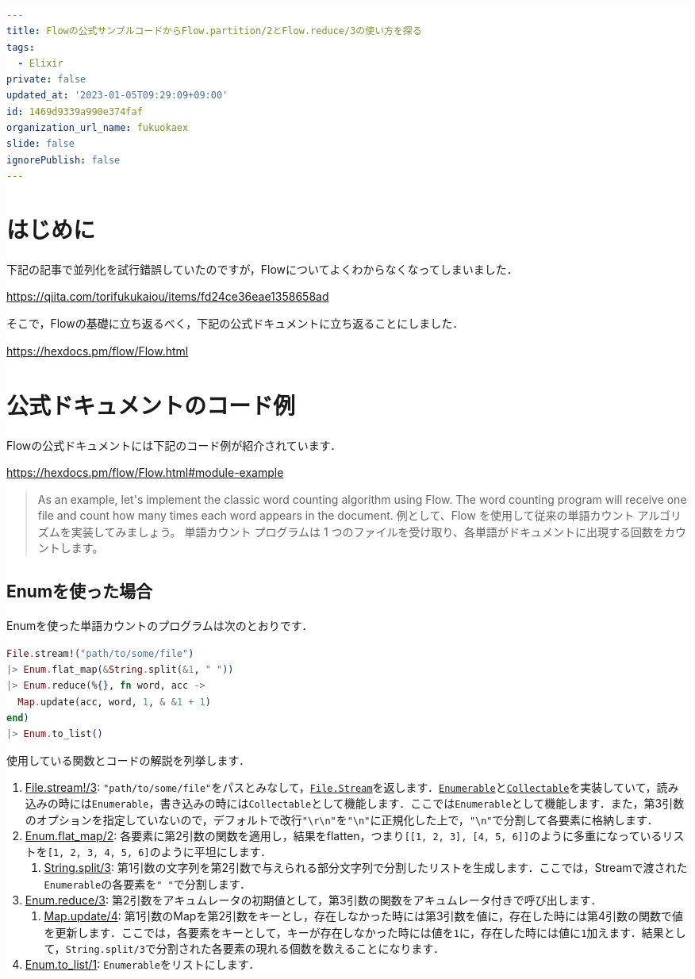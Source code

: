 ```yaml
---
title: Flowの公式サンプルコードからFlow.partition/2とFlow.reduce/3の使い方を探る
tags:
  - Elixir
private: false
updated_at: '2023-01-05T09:29:09+09:00'
id: 1469d9339a990e374faf
organization_url_name: fukuokaex
slide: false
ignorePublish: false
---
```

# はじめに

下記の記事で並列化を試行錯誤していたのですが，Flowについてよくわからなくなってしまいました．

https://qiita.com/torifukukaiou/items/fd24ce36eae1358658ad

そこで，Flowの基礎に立ち返るべく，下記の公式ドキュメントに立ち返ることにしました．

https://hexdocs.pm/flow/Flow.html

# 公式ドキュメントのコード例

Flowの公式ドキュメントには下記のコード例が紹介されています．

https://hexdocs.pm/flow/Flow.html#module-example

> As an example, let's implement the classic word counting algorithm using Flow. The word counting program will receive one file and count how many times each word appears in the document. 
> 例として、Flow を使用して従来の単語カウント アルゴリズムを実装してみましょう。 単語カウント プログラムは 1 つのファイルを受け取り、各単語がドキュメントに出現する回数をカウントします。

## Enumを使った場合

Enumを使った単語カウントのプログラムは次のとおりです．

```elixir
File.stream!("path/to/some/file")
|> Enum.flat_map(&String.split(&1, " "))
|> Enum.reduce(%{}, fn word, acc ->
  Map.update(acc, word, 1, & &1 + 1)
end)
|> Enum.to_list()
```

使用している関数とコードの解説を列挙します．

1. [File.stream!/3](https://hexdocs.pm/elixir/1.14.2/File.html#stream!/3): `"path/to/some/file"`をパスとみなして，[`File.Stream`](https://hexdocs.pm/elixir/1.14.2/File.Stream.html)を返します．[`Enumerable`](https://hexdocs.pm/elixir/1.14.2/Enumerable.html)と[`Collectable`](https://hexdocs.pm/elixir/1.14.2/Collectable.html)を実装していて，読み込みの時には`Enumerable`，書き込みの時には`Collectable`として機能します．ここでは`Enumerable`として機能します．また，第3引数のオプションを指定していないので，デフォルトで改行`"\r\n"`を`"\n"`に正規化した上で，`"\n"`で分割して各要素に格納します．
1. [Enum.flat_map/2](https://hexdocs.pm/elixir/1.14.2/Enum.html#flat_map/2): 各要素に第2引数の関数を適用し，結果をflatten，つまり`[[1, 2, 3], [4, 5, 6]]`のように多重になっているリストを`[1, 2, 3, 4, 5, 6]`のように平坦にします．
    1. [String.split/3](https://hexdocs.pm/elixir/1.14.2/String.html#split/3): 第1引数の文字列を第2引数で与えられる部分文字列で分割したリストを生成します．ここでは，Streamで渡された`Enumerable`の各要素を`" "`で分割します．
1. [Enum.reduce/3](https://hexdocs.pm/elixir/1.14.2/Enum.html#reduce/3): 第2引数をアキュムレータの初期値として，第3引数の関数をアキュムレータ付きで呼び出します．
    1. [Map.update/4](https://hexdocs.pm/elixir/1.12/Map.html#update/4): 第1引数のMapを第2引数をキーとし，存在しなかった時には第3引数を値に，存在した時には第4引数の関数で値を更新します．ここでは，各要素をキーとして，キーが存在しなかった時には値を`1`に，存在した時には値に`1`加えます．結果として，`String.split/3`で分割された各要素の現れる個数を数えることになります．
1. [Enum.to_list/1](https://hexdocs.pm/elixir/1.14.2/Enum.html#to_list/1): `Enumerable`をリストにします．
